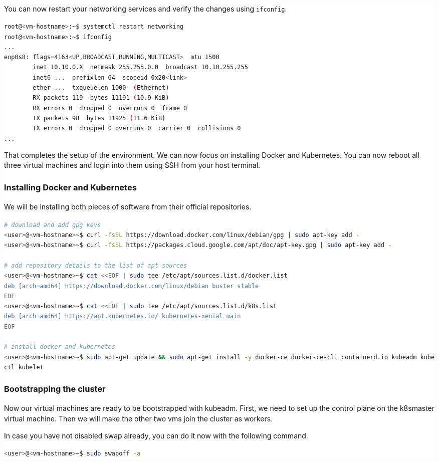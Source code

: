 You can now restart your networking services and verify the changes using `ifconfig`.

```bash
root@<vm-hostname>:~$ systemctl restart networking
root@<vm-hostname>:~$ ifconfig
...
enp0s8: flags=4163<UP,BROADCAST,RUNNING,MULTICAST>  mtu 1500
        inet 10.10.0.X  netmask 255.255.0.0  broadcast 10.10.255.255
        inet6 ...  prefixlen 64  scopeid 0x20<link>
        ether ...  txqueuelen 1000  (Ethernet)
        RX packets 119  bytes 11191 (10.9 KiB)
        RX errors 0  dropped 0  overruns 0  frame 0
        TX packets 98  bytes 11925 (11.6 KiB)
        TX errors 0  dropped 0 overruns 0  carrier 0  collisions 0
...
```

That completes the setup of the environment. We can now focus on installing Docker and Kubernetes. You can now reboot all three virtual machines and login into them using SSH from your host terminal.

### Installing Docker and Kubernetes

We will be installing both pieces of software from their official repositories.

```bash
# download and add gpg keys
<user>@<vm-hostname>~$ curl -fsSL https://download.docker.com/linux/debian/gpg | sudo apt-key add -
<user>@<vm-hostname>~$ curl -fsSL https://packages.cloud.google.com/apt/doc/apt-key.gpg | sudo apt-key add -

# add repository details to the list of apt sources
<user>@<vm-hostname>~$ cat <<EOF | sudo tee /etc/apt/sources.list.d/docker.list
deb [arch=amd64] https://download.docker.com/linux/debian buster stable
EOF
<user>@<vm-hostname>~$ cat <<EOF | sudo tee /etc/apt/sources.list.d/k8s.list
deb [arch=amd64] https://apt.kubernetes.io/ kubernetes-xenial main
EOF

# install docker and kubernetes
<user>@<vm-hostname>~$ sudo apt-get update && sudo apt-get install -y docker-ce docker-ce-cli containerd.io kubeadm kubectl kubelet
```

### Bootstrapping the cluster

Now our virtual machines are ready to be bootstrapped with kubeadm. First, we need to set up the control plane on the k8smaster virtual machine. Then we will make the other two vms join the cluster as workers.

In case you have not disabled swap already, you can do it now with the following command.

```bash
<user>@<vm-hostname>~$ sudo swapoff -a
```
